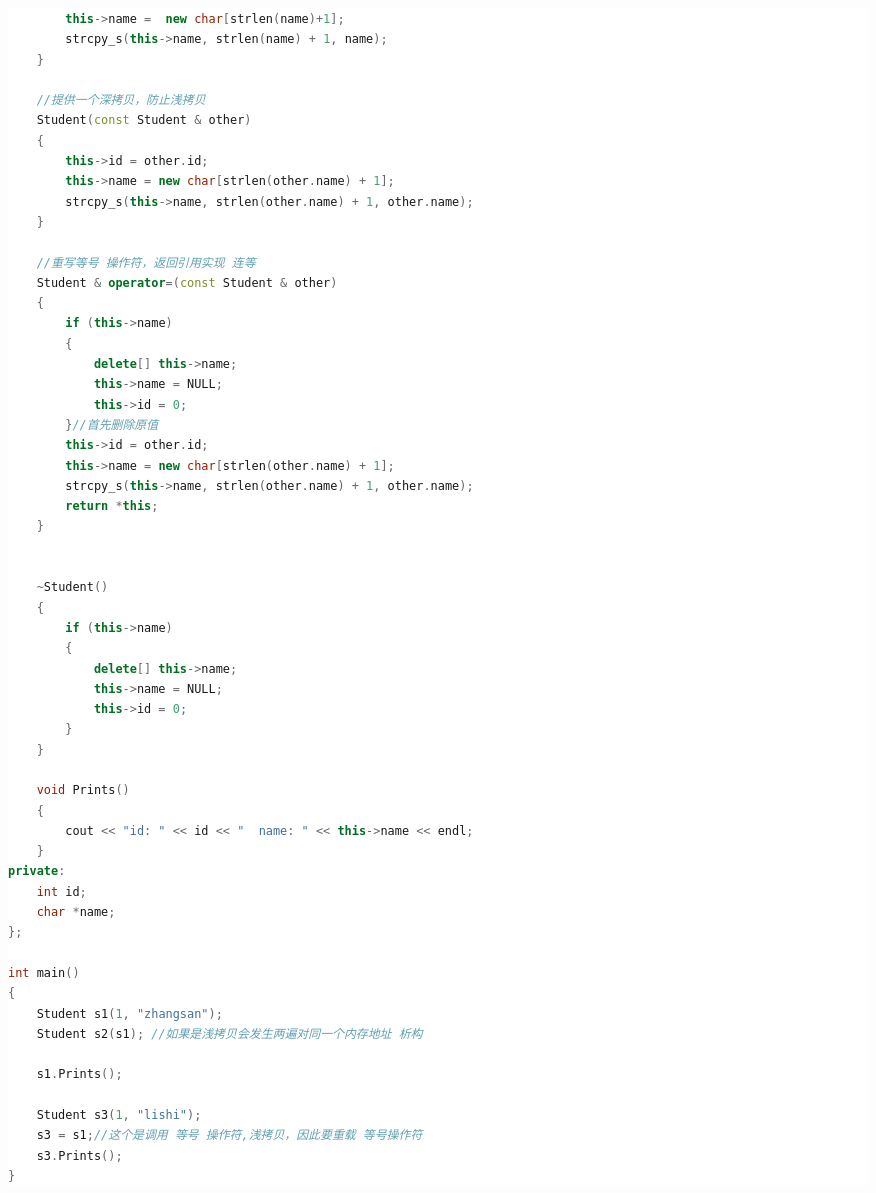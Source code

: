 ```C++
		this->name =  new char[strlen(name)+1];
		strcpy_s(this->name, strlen(name) + 1, name);
	}

	//提供一个深拷贝，防止浅拷贝
	Student(const Student & other)
	{
		this->id = other.id;
		this->name = new char[strlen(other.name) + 1];
		strcpy_s(this->name, strlen(other.name) + 1, other.name);
	}

	//重写等号 操作符，返回引用实现 连等
	Student & operator=(const Student & other)
	{
		if (this->name)
		{
			delete[] this->name;
			this->name = NULL;
			this->id = 0;
		}//首先删除原值
		this->id = other.id;
		this->name = new char[strlen(other.name) + 1];
		strcpy_s(this->name, strlen(other.name) + 1, other.name);
		return *this;
	}


	~Student()
	{
		if (this->name)
		{
			delete[] this->name;
			this->name = NULL;
			this->id = 0;
		}
	}

	void Prints()
	{
		cout << "id: " << id << "  name: " << this->name << endl;
	}
private:
	int id;
	char *name;
};

int main()
{
	Student s1(1, "zhangsan");
	Student s2(s1); //如果是浅拷贝会发生两遍对同一个内存地址 析构

	s1.Prints();

	Student s3(1, "lishi");
	s3 = s1;//这个是调用 等号 操作符,浅拷贝，因此要重载 等号操作符
	s3.Prints();
}
```
